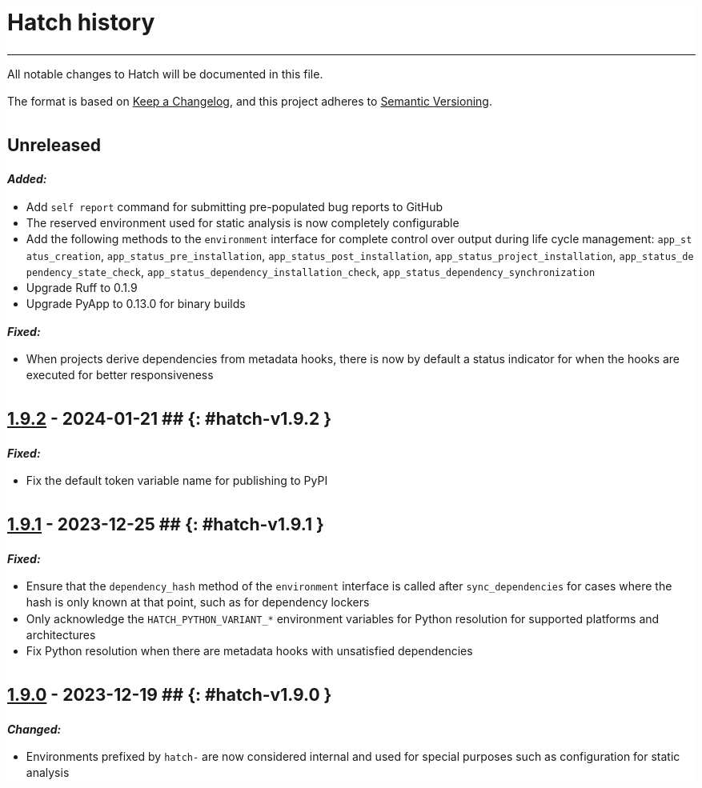 # Hatch history

-----

All notable changes to Hatch will be documented in this file.

The format is based on [Keep a Changelog](https://keepachangelog.com/en/1.0.0/), and this project adheres to [Semantic Versioning](https://semver.org/spec/v2.0.0.html).

## Unreleased

***Added:***

- Add `self report` command for submitting pre-populated bug reports to GitHub
- The reserved environment used for static analysis is now completely configurable
- Add the following methods to the `environment` interface for complete control over output during life cycle management: `app_status_creation`, `app_status_pre_installation`, `app_status_post_installation`, `app_status_project_installation`, `app_status_dependency_state_check`, `app_status_dependency_installation_check`, `app_status_dependency_synchronization`
- Upgrade Ruff to 0.1.9
- Upgrade PyApp to 0.13.0 for binary builds

***Fixed:***

- When projects derive dependencies from metadata hooks, there is now by default a status indicator for when the hooks are executed for better responsiveness

## [1.9.2](https://github.com/pypa/hatch/releases/tag/hatch-v1.9.2) - 2024-01-21 ## {: #hatch-v1.9.2 }

***Fixed:***

- Fix the default token variable name for publishing to PyPI

## [1.9.1](https://github.com/pypa/hatch/releases/tag/hatch-v1.9.1) - 2023-12-25 ## {: #hatch-v1.9.1 }

***Fixed:***

- Ensure that the `dependency_hash` method of the `environment` interface is called after `sync_dependencies` for cases where the hash is only known at that point, such as for dependency lockers
- Only acknowledge the `HATCH_PYTHON_VARIANT_*` environment variables for Python resolution for supported platforms and architectures
- Fix Python resolution when there are metadata hooks with unsatisfied dependencies

## [1.9.0](https://github.com/pypa/hatch/releases/tag/hatch-v1.9.0) - 2023-12-19 ## {: #hatch-v1.9.0 }

***Changed:***

- Environments prefixed by `hatch-` are now considered internal and used for special purposes such as configuration for static analysis
